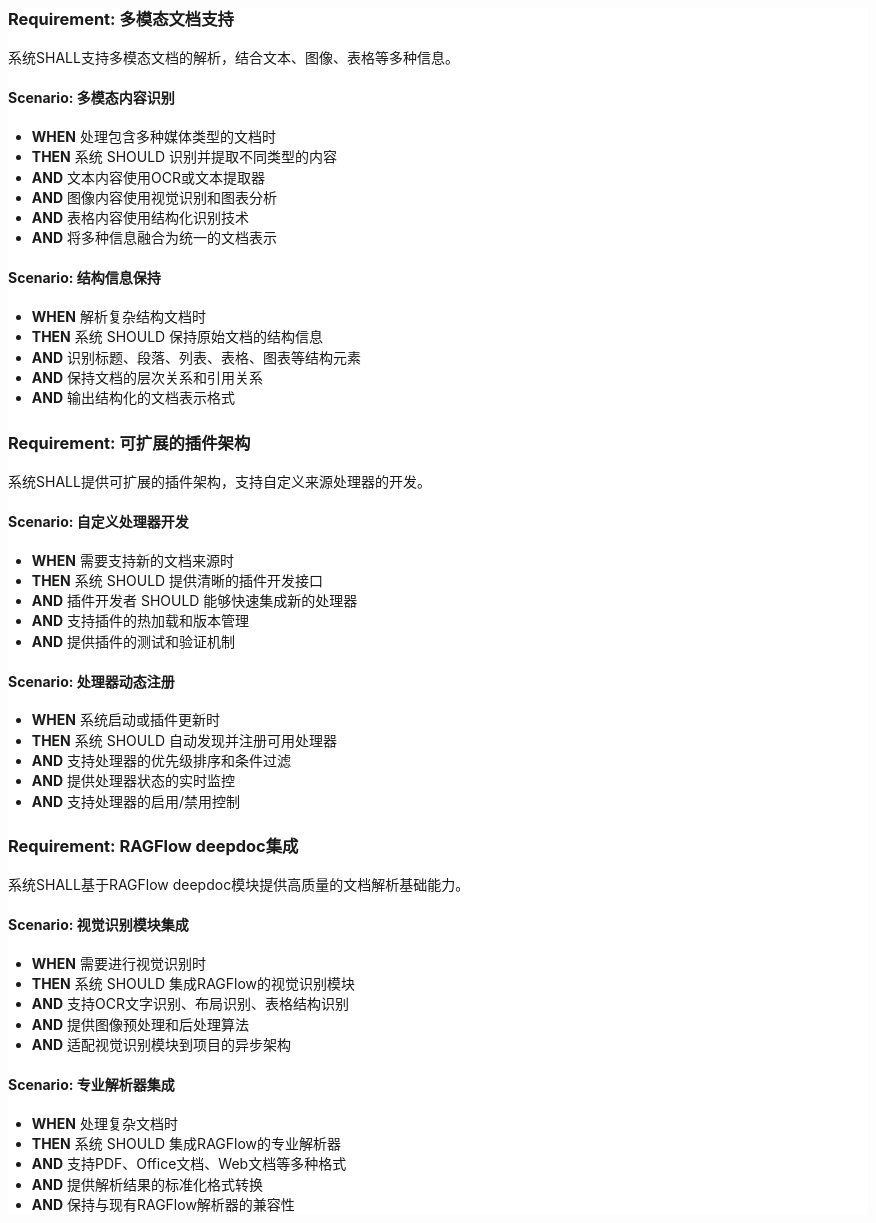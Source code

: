 ### Requirement: 多模态文档支持
系统SHALL支持多模态文档的解析，结合文本、图像、表格等多种信息。

#### Scenario: 多模态内容识别
- **WHEN** 处理包含多种媒体类型的文档时
- **THEN** 系统 SHOULD 识别并提取不同类型的内容
- **AND** 文本内容使用OCR或文本提取器
- **AND** 图像内容使用视觉识别和图表分析
- **AND** 表格内容使用结构化识别技术
- **AND** 将多种信息融合为统一的文档表示

#### Scenario: 结构信息保持
- **WHEN** 解析复杂结构文档时
- **THEN** 系统 SHOULD 保持原始文档的结构信息
- **AND** 识别标题、段落、列表、表格、图表等结构元素
- **AND** 保持文档的层次关系和引用关系
- **AND** 输出结构化的文档表示格式

### Requirement: 可扩展的插件架构
系统SHALL提供可扩展的插件架构，支持自定义来源处理器的开发。

#### Scenario: 自定义处理器开发
- **WHEN** 需要支持新的文档来源时
- **THEN** 系统 SHOULD 提供清晰的插件开发接口
- **AND** 插件开发者 SHOULD 能够快速集成新的处理器
- **AND** 支持插件的热加载和版本管理
- **AND** 提供插件的测试和验证机制

#### Scenario: 处理器动态注册
- **WHEN** 系统启动或插件更新时
- **THEN** 系统 SHOULD 自动发现并注册可用处理器
- **AND** 支持处理器的优先级排序和条件过滤
- **AND** 提供处理器状态的实时监控
- **AND** 支持处理器的启用/禁用控制

### Requirement: RAGFlow deepdoc集成
系统SHALL基于RAGFlow deepdoc模块提供高质量的文档解析基础能力。

#### Scenario: 视觉识别模块集成
- **WHEN** 需要进行视觉识别时
- **THEN** 系统 SHOULD 集成RAGFlow的视觉识别模块
- **AND** 支持OCR文字识别、布局识别、表格结构识别
- **AND** 提供图像预处理和后处理算法
- **AND** 适配视觉识别模块到项目的异步架构

#### Scenario: 专业解析器集成
- **WHEN** 处理复杂文档时
- **THEN** 系统 SHOULD 集成RAGFlow的专业解析器
- **AND** 支持PDF、Office文档、Web文档等多种格式
- **AND** 提供解析结果的标准化格式转换
- **AND** 保持与现有RAGFlow解析器的兼容性
